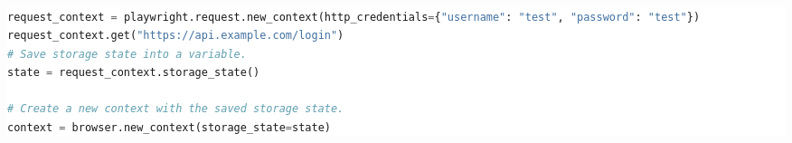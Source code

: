 ```python
request_context = playwright.request.new_context(http_credentials={"username": "test", "password": "test"})
request_context.get("https://api.example.com/login")
# Save storage state into a variable.
state = request_context.storage_state()

# Create a new context with the saved storage state.
context = browser.new_context(storage_state=state)
```
